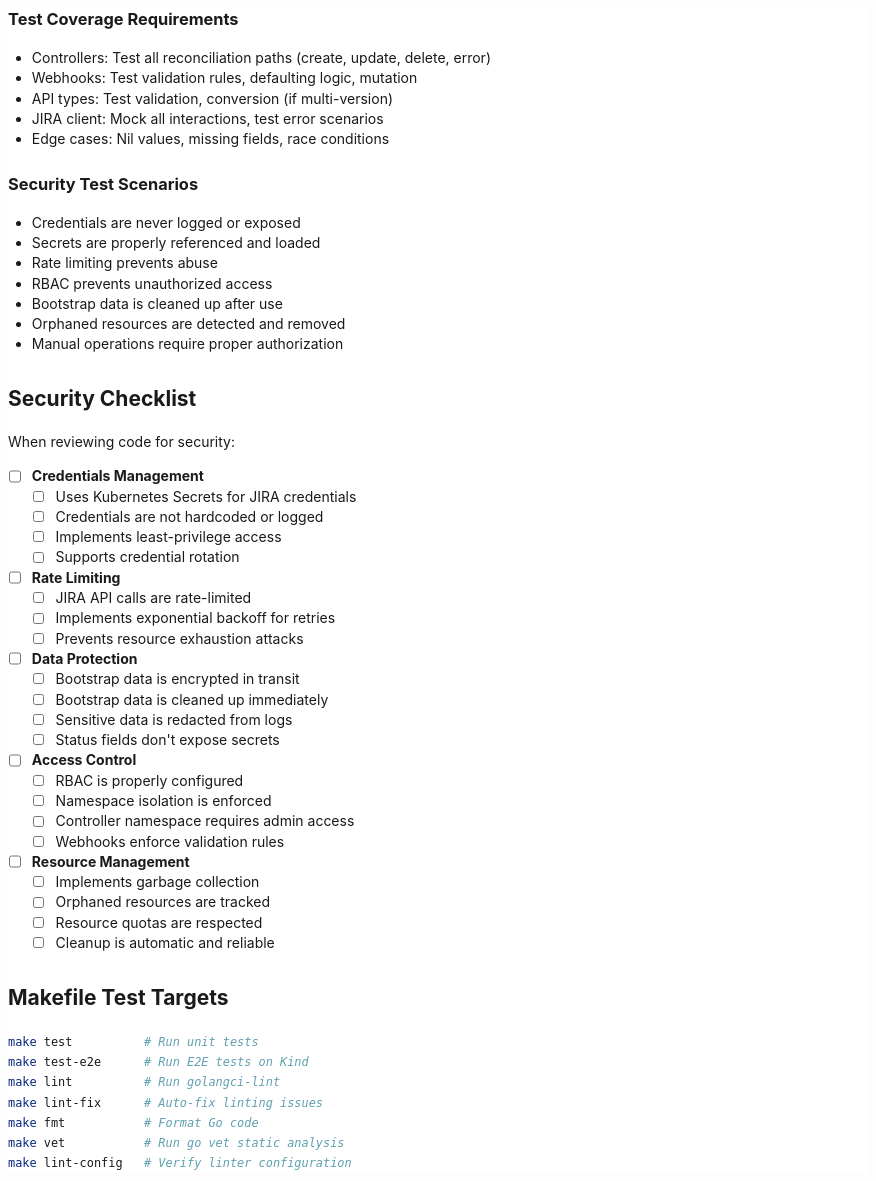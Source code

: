### Test Coverage Requirements
- Controllers: Test all reconciliation paths (create, update, delete, error)
- Webhooks: Test validation rules, defaulting logic, mutation
- API types: Test validation, conversion (if multi-version)
- JIRA client: Mock all interactions, test error scenarios
- Edge cases: Nil values, missing fields, race conditions

### Security Test Scenarios
- Credentials are never logged or exposed
- Secrets are properly referenced and loaded
- Rate limiting prevents abuse
- RBAC prevents unauthorized access
- Bootstrap data is cleaned up after use
- Orphaned resources are detected and removed
- Manual operations require proper authorization

## Security Checklist

When reviewing code for security:

- [ ] **Credentials Management**
  - [ ] Uses Kubernetes Secrets for JIRA credentials
  - [ ] Credentials are not hardcoded or logged
  - [ ] Implements least-privilege access
  - [ ] Supports credential rotation

- [ ] **Rate Limiting**
  - [ ] JIRA API calls are rate-limited
  - [ ] Implements exponential backoff for retries
  - [ ] Prevents resource exhaustion attacks

- [ ] **Data Protection**
  - [ ] Bootstrap data is encrypted in transit
  - [ ] Bootstrap data is cleaned up immediately
  - [ ] Sensitive data is redacted from logs
  - [ ] Status fields don't expose secrets

- [ ] **Access Control**
  - [ ] RBAC is properly configured
  - [ ] Namespace isolation is enforced
  - [ ] Controller namespace requires admin access
  - [ ] Webhooks enforce validation rules

- [ ] **Resource Management**
  - [ ] Implements garbage collection
  - [ ] Orphaned resources are tracked
  - [ ] Resource quotas are respected
  - [ ] Cleanup is automatic and reliable

## Makefile Test Targets

```bash
make test          # Run unit tests
make test-e2e      # Run E2E tests on Kind
make lint          # Run golangci-lint
make lint-fix      # Auto-fix linting issues
make fmt           # Format Go code
make vet           # Run go vet static analysis
make lint-config   # Verify linter configuration
```
